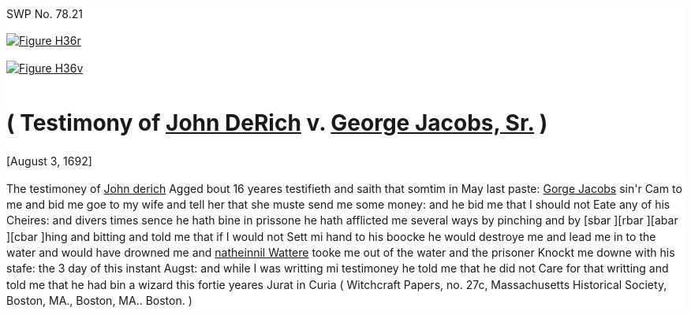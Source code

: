 </div>



<div markdown class="doc" id="n78.21">

<div class="doc_id">SWP No. 78.21</div>


<span markdown class="figure">[![Figure H36r](archives/MassHist/gifs/H36A.gif)](archives/MassHist/large/H36A.jpg)</span>

<span markdown class="figure">[![Figure H36v](archives/MassHist/gifs/H36B.gif)](archives/MassHist/large/H36B.jpg)</span>

# ( Testimony of [John DeRich](/tag/derich_john.html) v. [George Jacobs, Sr.](/tag/jacobs_george_sr.html) )

[August 3, 1692]

The testimoney of [John derich](/tag/derich_john.html) Agged bout 16 yeares testifieth and saith that somtim in May last paste: [Gorge Jacobs](/tag/jacobs_george_sr.html) sin'r Cam to me and bid me goe to my wife and tell her that she muste send me some money: and he bid me that I should not Eate any of his Cheires: and divers times sence he hath bine in prissone he hath afflicted me several ways by pinching and by [sbar ][rbar ][abar ][cbar ]hing and bitting and told me that if I would not Sett mi hand to his boocke he would destroye me and lead me in to the water and would have drowned me and [natheinnil Wattere](/tag/water_nathaniel.html) tooke me out of the water and the prisoner Knockt me downe with his stafe: the 3 day of this instant Augst: and while I was writting mi testimoney he told me that he did not Care for that writting and told me that he had bin a wizard this fortie yeares
Jurat in Curia  ( Witchcraft Papers, no. 27c, Massachusetts Historical Society, Boston, MA., Boston, MA.. Boston. )

</div>


